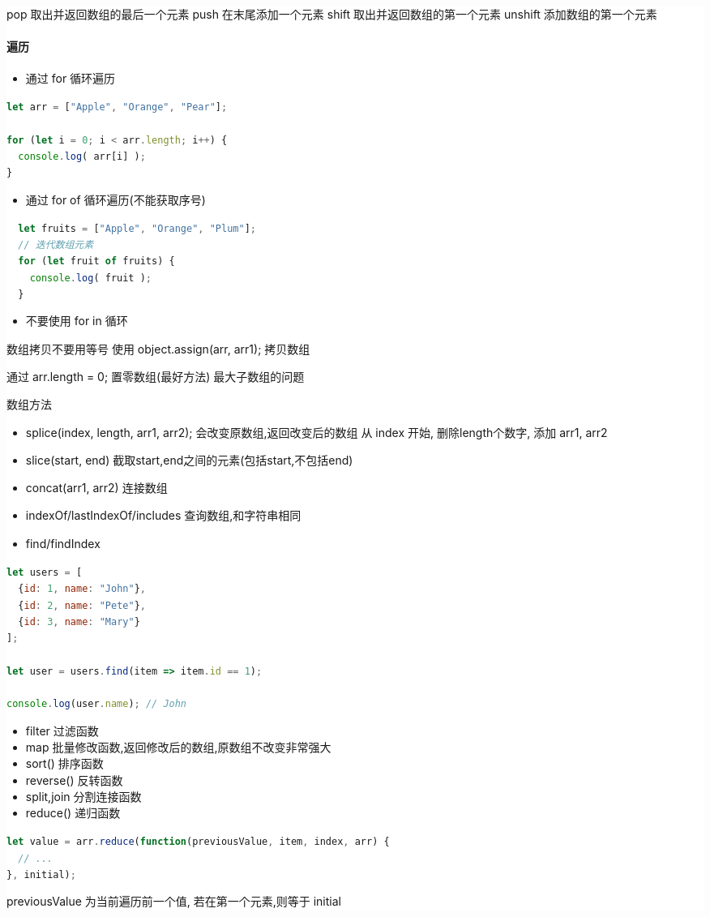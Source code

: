 pop 取出并返回数组的最后一个元素
push 在末尾添加一个元素
shift 取出并返回数组的第一个元素
unshift 添加数组的第一个元素

#### 遍历
* 通过 for 循环遍历
``` javascript
let arr = ["Apple", "Orange", "Pear"];

for (let i = 0; i < arr.length; i++) {
  console.log( arr[i] );
}

```
* 通过 for of 循环遍历(不能获取序号)
```javascript
  let fruits = ["Apple", "Orange", "Plum"];
  // 迭代数组元素
  for (let fruit of fruits) {
    console.log( fruit );
  }
```

* 不要使用 for in 循环

数组拷贝不要用等号
使用 object.assign(arr, arr1); 拷贝数组

通过 arr.length = 0; 置零数组(最好方法)
最大子数组的问题

数组方法

* splice(index, length, arr1, arr2); 会改变原数组,返回改变后的数组
从 index 开始, 删除length个数字, 添加 arr1, arr2

* slice(start, end)
截取start,end之间的元素(包括start,不包括end)

* concat(arr1, arr2)
连接数组

* indexOf/lastIndexOf/includes 查询数组,和字符串相同

* find/findIndex
``` javascript
let users = [
  {id: 1, name: "John"},
  {id: 2, name: "Pete"},
  {id: 3, name: "Mary"}
];

let user = users.find(item => item.id == 1);

console.log(user.name); // John
```
* filter 过滤函数
* map 批量修改函数,返回修改后的数组,原数组不改变非常强大
* sort() 排序函数
* reverse() 反转函数
* split,join 分割连接函数
* reduce() 递归函数
``` javascript
let value = arr.reduce(function(previousValue, item, index, arr) {
  // ...
}, initial);
```
previousValue 为当前遍历前一个值, 若在第一个元素,则等于 initial